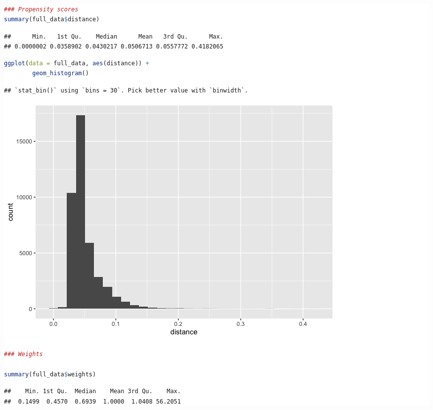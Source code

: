 
``` r
### Propensity scores
summary(full_data$distance)
```

```
##      Min.   1st Qu.    Median      Mean   3rd Qu.      Max. 
## 0.0000002 0.0358902 0.0430217 0.0506713 0.0557772 0.4182065
```

``` r
ggplot(data = full_data, aes(distance)) + 
        geom_histogram()
```

```
## `stat_bin()` using `bins = 30`. Pick better value with `binwidth`.
```

![](matching_files/figure-html/unnamed-chunk-18-1.png)

``` r
### Weights

summary(full_data$weights)
```

```
##    Min. 1st Qu.  Median    Mean 3rd Qu.    Max. 
##  0.1499  0.4570  0.6939  1.0000  1.0408 56.2051
```
